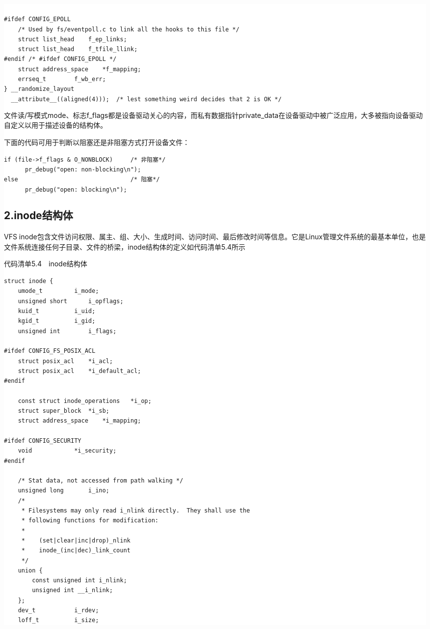 ```

#ifdef CONFIG_EPOLL
	/* Used by fs/eventpoll.c to link all the hooks to this file */
	struct list_head	f_ep_links;
	struct list_head	f_tfile_llink;
#endif /* #ifdef CONFIG_EPOLL */
	struct address_space	*f_mapping;
	errseq_t		f_wb_err;
} __randomize_layout
  __attribute__((aligned(4)));	/* lest something weird decides that 2 is OK */
```

文件读/写模式mode、标志f_flags都是设备驱动关心的内容，而私有数据指针private_data在设备驱动中被广泛应用，大多被指向设备驱动自定义以用于描述设备的结构体。

下面的代码可用于判断以阻塞还是非阻塞方式打开设备文件：

```
if (file->f_flags & O_NONBLOCK)     /* 非阻塞*/
      pr_debug("open: non-blocking\n");
else                                /* 阻塞*/
      pr_debug("open: blocking\n");
```

## 2.inode结构体

VFS inode包含文件访问权限、属主、组、大小、生成时间、访问时间、最后修改时间等信息。它是Linux管理文件系统的最基本单位，也是文件系统连接任何子目录、文件的桥梁，inode结构体的定义如代码清单5.4所示

代码清单5.4　inode结构体

```
struct inode {
	umode_t			i_mode;
	unsigned short		i_opflags;
	kuid_t			i_uid;
	kgid_t			i_gid;
	unsigned int		i_flags;

#ifdef CONFIG_FS_POSIX_ACL
	struct posix_acl	*i_acl;
	struct posix_acl	*i_default_acl;
#endif

	const struct inode_operations	*i_op;
	struct super_block	*i_sb;
	struct address_space	*i_mapping;

#ifdef CONFIG_SECURITY
	void			*i_security;
#endif

	/* Stat data, not accessed from path walking */
	unsigned long		i_ino;
	/*
	 * Filesystems may only read i_nlink directly.  They shall use the
	 * following functions for modification:
	 *
	 *    (set|clear|inc|drop)_nlink
	 *    inode_(inc|dec)_link_count
	 */
	union {
		const unsigned int i_nlink;
		unsigned int __i_nlink;
	};
	dev_t			i_rdev;
	loff_t			i_size;
```